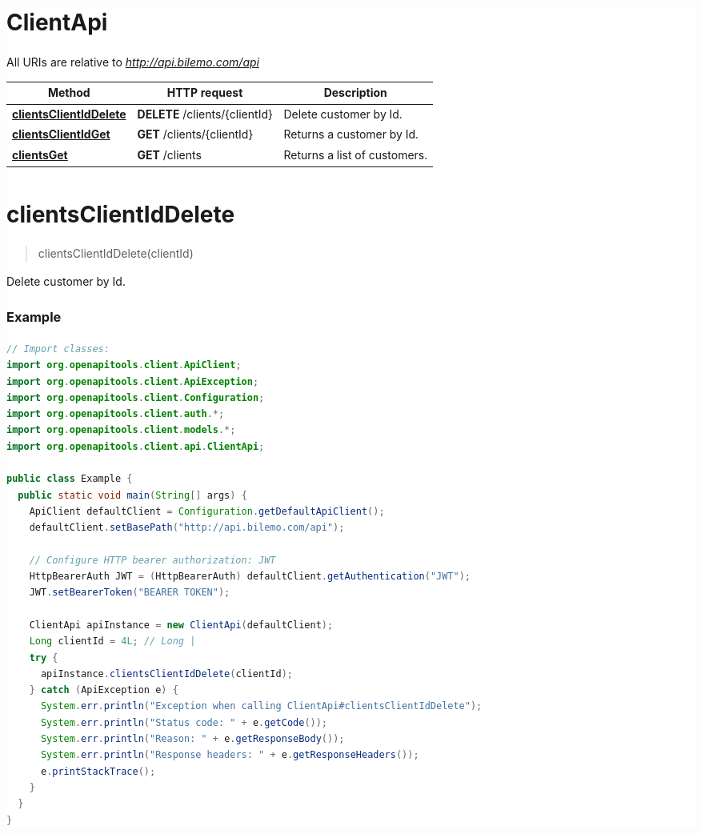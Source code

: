 # ClientApi

All URIs are relative to *http://api.bilemo.com/api*

Method | HTTP request | Description
------------- | ------------- | -------------
[**clientsClientIdDelete**](ClientApi.md#clientsClientIdDelete) | **DELETE** /clients/{clientId} | Delete customer by Id.
[**clientsClientIdGet**](ClientApi.md#clientsClientIdGet) | **GET** /clients/{clientId} | Returns a customer by Id.
[**clientsGet**](ClientApi.md#clientsGet) | **GET** /clients | Returns a list of customers.


<a name="clientsClientIdDelete"></a>
# **clientsClientIdDelete**
> clientsClientIdDelete(clientId)

Delete customer by Id.

### Example
```java
// Import classes:
import org.openapitools.client.ApiClient;
import org.openapitools.client.ApiException;
import org.openapitools.client.Configuration;
import org.openapitools.client.auth.*;
import org.openapitools.client.models.*;
import org.openapitools.client.api.ClientApi;

public class Example {
  public static void main(String[] args) {
    ApiClient defaultClient = Configuration.getDefaultApiClient();
    defaultClient.setBasePath("http://api.bilemo.com/api");
    
    // Configure HTTP bearer authorization: JWT
    HttpBearerAuth JWT = (HttpBearerAuth) defaultClient.getAuthentication("JWT");
    JWT.setBearerToken("BEARER TOKEN");

    ClientApi apiInstance = new ClientApi(defaultClient);
    Long clientId = 4L; // Long | 
    try {
      apiInstance.clientsClientIdDelete(clientId);
    } catch (ApiException e) {
      System.err.println("Exception when calling ClientApi#clientsClientIdDelete");
      System.err.println("Status code: " + e.getCode());
      System.err.println("Reason: " + e.getResponseBody());
      System.err.println("Response headers: " + e.getResponseHeaders());
      e.printStackTrace();
    }
  }
}
```
